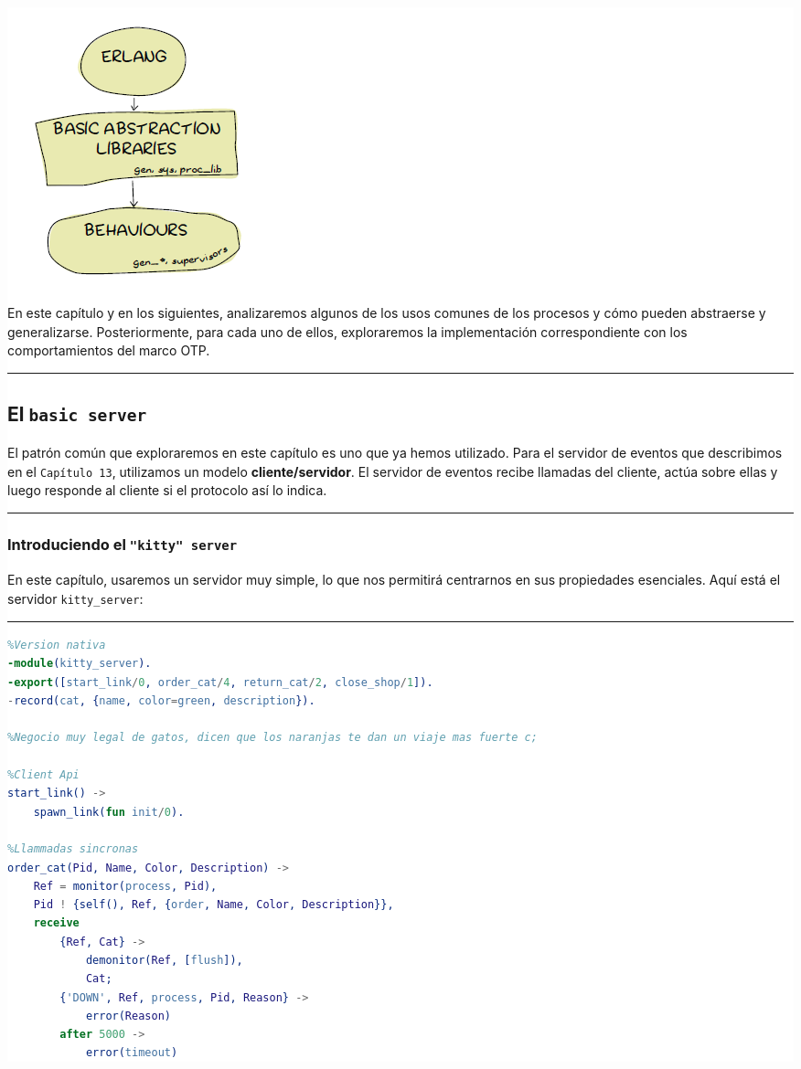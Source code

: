 ![alt](Media/Pasted%20image%2020250817131912.png)

En este capítulo y en los siguientes, analizaremos algunos de los usos comunes de los procesos y cómo pueden abstraerse y generalizarse.
Posteriormente, para cada uno de ellos, exploraremos la implementación correspondiente con los comportamientos del marco OTP.

---

## El `basic server`

El patrón común que exploraremos en este capítulo es uno que ya hemos utilizado. Para el servidor de eventos que describimos en el `Capítulo 13`, utilizamos un modelo **cliente/servidor**. El servidor de eventos recibe llamadas del cliente, actúa sobre ellas y luego responde al cliente si el protocolo así lo indica.

---

### Introduciendo el `"kitty" server`

En este capítulo, usaremos un servidor muy simple, lo que nos permitirá centrarnos en sus propiedades esenciales. Aquí está el servidor `kitty_server`:

---

```erlang
%Version nativa
-module(kitty_server).
-export([start_link/0, order_cat/4, return_cat/2, close_shop/1]).
-record(cat, {name, color=green, description}).

%Negocio muy legal de gatos, dicen que los naranjas te dan un viaje mas fuerte c;

%Client Api
start_link() ->
    spawn_link(fun init/0).

%Llammadas sincronas
order_cat(Pid, Name, Color, Description) ->
    Ref = monitor(process, Pid),
    Pid ! {self(), Ref, {order, Name, Color, Description}},
    receive
        {Ref, Cat} ->
            demonitor(Ref, [flush]),
            Cat;
        {'DOWN', Ref, process, Pid, Reason} ->
            error(Reason)
        after 5000 ->
            error(timeout)
```